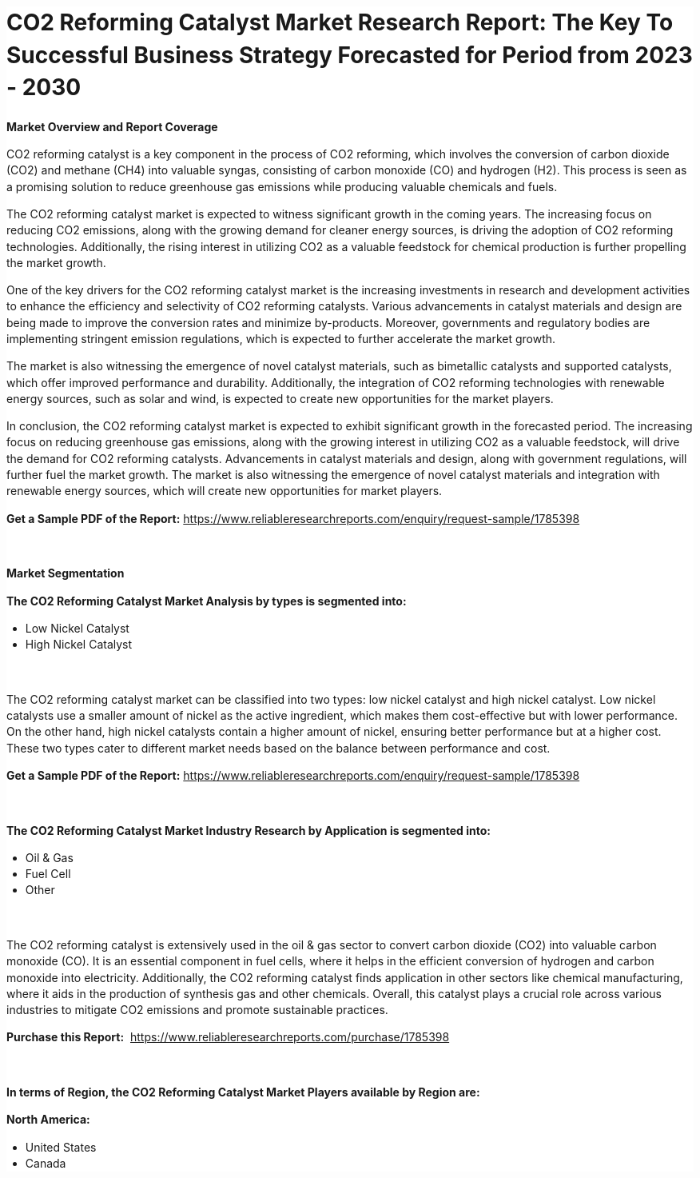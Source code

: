 <p><h1>CO2 Reforming Catalyst Market Research Report: The Key To Successful Business Strategy Forecasted for Period from 2023 - 2030</h1></p><p><strong>Market Overview and Report Coverage</strong></p>
<p><p>CO2 reforming catalyst is a key component in the process of CO2 reforming, which involves the conversion of carbon dioxide (CO2) and methane (CH4) into valuable syngas, consisting of carbon monoxide (CO) and hydrogen (H2). This process is seen as a promising solution to reduce greenhouse gas emissions while producing valuable chemicals and fuels.</p><p>The CO2 reforming catalyst market is expected to witness significant growth in the coming years. The increasing focus on reducing CO2 emissions, along with the growing demand for cleaner energy sources, is driving the adoption of CO2 reforming technologies. Additionally, the rising interest in utilizing CO2 as a valuable feedstock for chemical production is further propelling the market growth.</p><p>One of the key drivers for the CO2 reforming catalyst market is the increasing investments in research and development activities to enhance the efficiency and selectivity of CO2 reforming catalysts. Various advancements in catalyst materials and design are being made to improve the conversion rates and minimize by-products. Moreover, governments and regulatory bodies are implementing stringent emission regulations, which is expected to further accelerate the market growth.</p><p>The market is also witnessing the emergence of novel catalyst materials, such as bimetallic catalysts and supported catalysts, which offer improved performance and durability. Additionally, the integration of CO2 reforming technologies with renewable energy sources, such as solar and wind, is expected to create new opportunities for the market players.</p><p>In conclusion, the CO2 reforming catalyst market is expected to exhibit significant growth in the forecasted period. The increasing focus on reducing greenhouse gas emissions, along with the growing interest in utilizing CO2 as a valuable feedstock, will drive the demand for CO2 reforming catalysts. Advancements in catalyst materials and design, along with government regulations, will further fuel the market growth. The market is also witnessing the emergence of novel catalyst materials and integration with renewable energy sources, which will create new opportunities for market players.</p></p>
<p><strong>Get a Sample PDF of the Report:</strong> <a href="https://www.reliableresearchreports.com/enquiry/request-sample/1785398">https://www.reliableresearchreports.com/enquiry/request-sample/1785398</a></p>
<p>&nbsp;</p>
<p><strong>Market Segmentation</strong></p>
<p><strong>The CO2 Reforming Catalyst Market Analysis by types is segmented into:</strong></p>
<p><ul><li>Low Nickel Catalyst</li><li>High Nickel Catalyst</li></ul></p>
<p>&nbsp;</p>
<p><p>The CO2 reforming catalyst market can be classified into two types: low nickel catalyst and high nickel catalyst. Low nickel catalysts use a smaller amount of nickel as the active ingredient, which makes them cost-effective but with lower performance. On the other hand, high nickel catalysts contain a higher amount of nickel, ensuring better performance but at a higher cost. These two types cater to different market needs based on the balance between performance and cost.</p></p>
<p><strong>Get a Sample PDF of the Report:</strong>&nbsp;<a href="https://www.reliableresearchreports.com/enquiry/request-sample/1785398">https://www.reliableresearchreports.com/enquiry/request-sample/1785398</a></p>
<p>&nbsp;</p>
<p><strong>The CO2 Reforming Catalyst Market Industry Research by Application is segmented into:</strong></p>
<p><ul><li>Oil & Gas</li><li>Fuel Cell</li><li>Other</li></ul></p>
<p>&nbsp;</p>
<p><p>The CO2 reforming catalyst is extensively used in the oil & gas sector to convert carbon dioxide (CO2) into valuable carbon monoxide (CO). It is an essential component in fuel cells, where it helps in the efficient conversion of hydrogen and carbon monoxide into electricity. Additionally, the CO2 reforming catalyst finds application in other sectors like chemical manufacturing, where it aids in the production of synthesis gas and other chemicals. Overall, this catalyst plays a crucial role across various industries to mitigate CO2 emissions and promote sustainable practices.</p></p>
<p><strong>Purchase this Report:</strong>&nbsp; <a href="https://www.reliableresearchreports.com/purchase/1785398">https://www.reliableresearchreports.com/purchase/1785398</a></p>
<p>&nbsp;</p>
<p><strong>In terms of Region, the CO2 Reforming Catalyst Market Players available by Region are:</strong></p>
<p>
    <p> <strong> North America: </strong>
        <ul>
            <li>United States</li>
            <li>Canada</li>
        </ul>